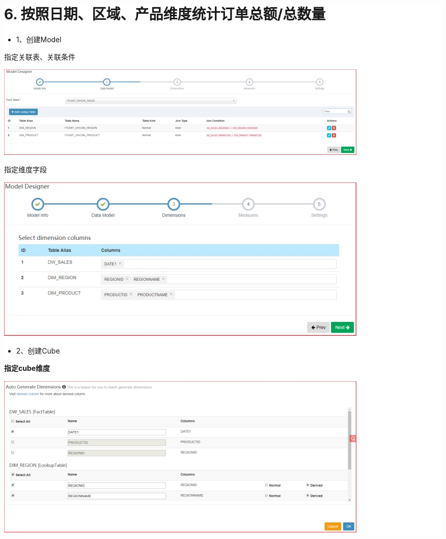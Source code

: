 

 

# 6. **按照日期、区域、产品维度统计订单总额/总数量**

- 1、创建Model

指定关联表、关联条件

![img](images/wps25.jpg) 

指定维度字段

![img](images/wps26.jpg) 

- 2、创建Cube

**指定cube维度**

![img](images/wps27.jpg) 
